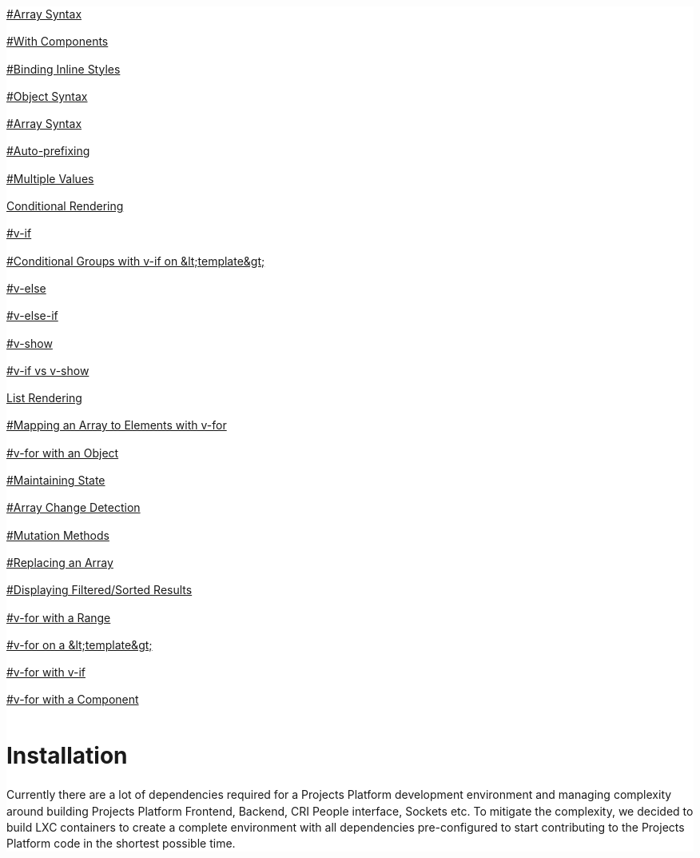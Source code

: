 [#Array Syntax](#_psm7sgqd6rct)

[#With Components](#_ef6zu16t7tfs)

[#Binding Inline Styles](#_y1j7sahy41n7)

[#Object Syntax](#_sw7oktigeo6)

[#Array Syntax](#_ts4n0sp3ovaj)

[#Auto-prefixing](#_xs8xeg27xp40)

[#Multiple Values](#_av9e04bxfxu6)

[Conditional Rendering](#_6c4fhh7ea41w)

[#v-if](#_6ih6f3ragzhe)

[#Conditional Groups with v-if on \&lt;template\&gt;](#_sl2nxps88lv7)

[#v-else](#_1nd3lz6mwcjl)

[#v-else-if](#_jwd44ixzkls0)

[#v-show](#_6sxxab8ux9y7)

[#v-if vs v-show](#_xmgak534vmwr)

[List Rendering](#_crp91cor6rmg)

[#Mapping an Array to Elements with v-for](#_1zfyp2p7jywg)

[#v-for with an Object](#_bgx8bzb2c44s)

[#Maintaining State](#_z23z3bv1ezbv)

[#Array Change Detection](#_b7afhx7gto5y)

[#Mutation Methods](#_10j204akafrm)

[#Replacing an Array](#_sft36h2in7zb)

[#Displaying Filtered/Sorted Results](#_5siycxnm1g39)

[#v-for with a Range](#_3aqck2txee0v)

[#v-for on a \&lt;template\&gt;](#_9sc0lckqr28c)

[#v-for with v-if](#_nbcmpp1nudrx)

[#v-for with a Component](#_7b2zv5sua9se)

#


#
# Installation

Currently there are a lot of dependencies required for a Projects Platform development environment and managing complexity around building Projects Platform Frontend, Backend, CRI People interface, Sockets etc. To mitigate the complexity, we decided to build LXC containers to create a complete environment with all dependencies pre-configured to start contributing to the Projects Platform code in the shortest possible time.
